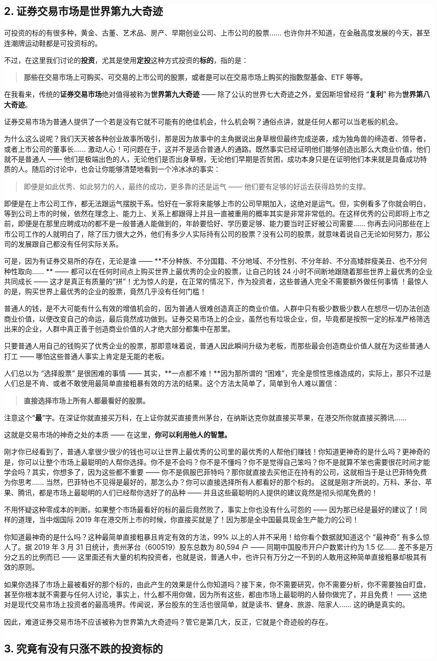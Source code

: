 ## 2. 证券交易市场是世界第九大奇迹

可投资的标的有很多种，黄金、古董、艺术品、房产、早期创业公司、上市公司的股票…… 也许你并不知道，在金融高度发展的今天，甚至连潮牌运动鞋都是可投资标的。

不过，在这里我们讨论的**投资**，尤其是使用**定投**这种方式投资的**标的**，指的是：

> **那些在交易市场上可购买、可交易的上市公司的股票，或者是可以在交易市场上购买的指数型基金、ETF 等等。**

在我看来，传统的**证券交易市场**绝对值得被称为**世界第九大奇迹** —— 除了公认的世界七大奇迹之外，爱因斯坦曾经将 “**复利**” 称为**世界第八大奇迹**。

证券交易市场为普通人提供了一个若是没有它就不可能有的绝佳机会，什么机会啊？通俗点讲，就是任何人都可以当老板的机会。

为什么这么说呢？我们天天被各种创业故事所吸引，那是因为故事中的主角据说出身草根但最终完成逆袭，成为独角兽的缔造者、领导者，或者上市公司的董事长…… 激动人心！可问题在于，这并不是适合普通人的通路。既然事实已经证明他们能够创造出那么大商业价值，他们就不是普通人 —— 他们是极端出色的人，无论他们是否出身草根，无论他们早期是否贫困，成功本身只是在证明他们本来就是具备成功特质的人。随后的讨论中，也会让你能够清楚地看到一个冷冰冰的事实：

> 即便是如此优秀、如此努力的人，最终的成功，更多靠的还是运气 —— 他们要有足够的好运去获得趋势的支撑。

即便是在上市公司工作，都无法跟运气摆脱干系。恰好在一家将来能够上市的公司早期加入，这绝对是运气。但，实例看多了你就会明白，等到公司上市的时候，依然在理念上、能力上、关系上都跟得上并且一直被重用的概率其实是非常非常低的。在这样优秀的公司即将上市之前，即便是在那里应聘成功的都不是一般普通人能做到的，年龄要恰好、学历要足够、能力要当时正好被公司需要…… 你再去问问那些在上市公司工作的人就明白了，除了压力很大之外，他们有多少人实际持有公司的股票？没有公司的股票，就意味着说自己无论如何努力，那公司的发展跟自己都没有任何实际关系。

可是，因为有证券交易所的存在，无论是谁 —— **不分种族、不分国籍、不分地域、不分性别、不分年龄、不分高矮胖瘦美丑、也不分何种性取向…… ** —— 都可以在任何时间点上购买世界上最优秀的企业的股票，让自己的钱 24 小时不间断地跟随着那些世界上最优秀的企业共同成长 —— 这才是真正有质量的“拼”！尤为惊人的是，在正常的情况下，作为投资者，这些普通人完全不需要额外做任何事情 ！最惊人的是，购买世界上最优秀的企业的股票，竟然几乎没有任何门槛！

普通人的钱，是不大可能有什么有效的增值机会的，因为普通人很难创造真正的商业价值。人群中只有极少数极少数人在想尽一切办法创造商业价值，以便改变自己的命运，最后竟然成功做到。证券交易市场上的企业，虽然也有垃圾企业，但，毕竟都是按照一定的标准严格筛选出来的企业，人群中真正善于创造商业价值的人才绝大部分都集中在那里。

只要普通人用自己的钱购买了优秀企业的股票，那即意味着说，普通人因此瞬间升级为老板，而那些最会创造商业价值人就在为这些普通人打工 —— 哪怕这些普通人事实上肯定是无能的老板。

人们总以为 “选择股票” 是很困难的事情 —— 其实，**一点都不难！**因为那所谓的 “困难”，完全是惯性思维造成的，实际上，那只不过是人们总是不肯、或者不敢使用最简单直接粗暴有效的方法的结果。这个方法太简单了，简单到令人难以置信：

> **直接选择市场上所有人都最看好的股票。**

注意这个“**最**”字。在深证你就直接买万科，在上证你就买直接贵州茅台，在纳斯达克你就直接买苹果，在港交所你就直接买腾讯…… 

这就是交易市场的神奇之处的本质 —— 在这里，**你可以利用他人的智慧。**

刚才你已经看到了，普通人拿很少很少的钱也可以让世界上最优秀的公司里的最优秀的人帮他们赚钱！你知道更神奇的是什么吗？更神奇的是，你可以让整个市场上最聪明的人帮你选择。你不是不会吗？你不是不懂吗？你不是觉得自己笨吗？你不是就算不笨也需要很花时间才能学会吗？其实，你想多了，因为这些都不重要 —— 你不是佩服巴菲特吗？那你就直接去买他正在持有的公司，这就相当于是让巴菲特免费为你思考…… 当然，巴菲特也不见得是最好的，那怎么办？你可以直接选择所有人都看好的那个标的。 这就是刚才所说的，万科、茅台、苹果、腾讯，都是市场上最聪明的人们已经帮你选好了的品种 —— 并且这些最聪明的人提供的建议竟然是彻头彻尾免费的！

不用怀疑这种零成本的判断。如果整个市场最看好的标的最后竟然败了，事实上你也没有什么可怨的 —— 因为那已经是最好的建议了！同样的道理，当中烟国际 2019 年在港交所上市的时候，你直接买就是了！因为那是全中国最具现金生产能力的公司！

你知道最神奇的是什么吗？这种最简单直接粗暴且肯定有效的方法，99% 以上的人并不采用！给你看个数据就知道这个 “最神奇” 有多么惊人了。据 2019 年 3 月 31 日统计，贵州茅台（600519）股东总数为 80,594 户 —— 同期中国股市开户户数累计约为 1.5 亿…… 差不多是万分之五的比例而已 —— 这里面还有大量的机构投资者，也就是说，普通人中，也许只有万分之一不到的人敢用这种简单直接粗暴却极其有效的原则。

如果你选择了市场上最被看好的那个标的，由此产生的效果是什么你知道吗？接下来，你不需要研究，你不需要分析，你不需要独自盯盘，甚至你根本就不需要与任何人讨论，事实上，什么都不用你做，因为所有这些，都由市场上最聪明的人替你做完了，并且免费！ —— 这绝对是现代交易市场上投资者的最高境界。传闻说，茅台股东的生活也很简单，就是读书、健身、旅游、陪家人…… 这的确是真实的。

因此，难道证券交易市场不应该被称为世界第九大奇迹吗？管它是第几大，反正，它就是个奇迹般的存在。

## 3. 究竟有没有只涨不跌的投资标的
